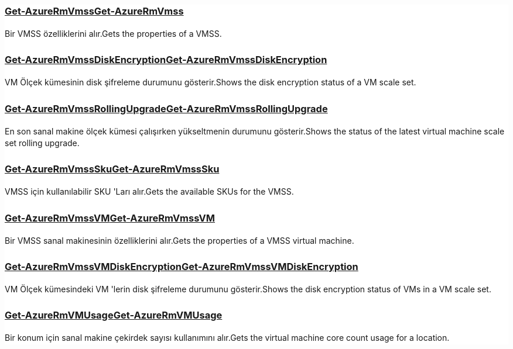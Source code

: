 ### [<span data-ttu-id="ddb7e-211">Get-AzureRmVmss</span><span class="sxs-lookup"><span data-stu-id="ddb7e-211">Get-AzureRmVmss</span></span>](Get-AzureRmVmss.md)
<span data-ttu-id="ddb7e-212">Bir VMSS özelliklerini alır.</span><span class="sxs-lookup"><span data-stu-id="ddb7e-212">Gets the properties of a VMSS.</span></span>

### [<span data-ttu-id="ddb7e-213">Get-AzureRmVmssDiskEncryption</span><span class="sxs-lookup"><span data-stu-id="ddb7e-213">Get-AzureRmVmssDiskEncryption</span></span>](Get-AzureRmVmssDiskEncryption.md)
<span data-ttu-id="ddb7e-214">VM Ölçek kümesinin disk şifreleme durumunu gösterir.</span><span class="sxs-lookup"><span data-stu-id="ddb7e-214">Shows the disk encryption status of a VM scale set.</span></span>

### [<span data-ttu-id="ddb7e-215">Get-AzureRmVmssRollingUpgrade</span><span class="sxs-lookup"><span data-stu-id="ddb7e-215">Get-AzureRmVmssRollingUpgrade</span></span>](Get-AzureRmVmssRollingUpgrade.md)
<span data-ttu-id="ddb7e-216">En son sanal makine ölçek kümesi çalışırken yükseltmenin durumunu gösterir.</span><span class="sxs-lookup"><span data-stu-id="ddb7e-216">Shows the status of the latest virtual machine scale set rolling upgrade.</span></span>

### [<span data-ttu-id="ddb7e-217">Get-AzureRmVmssSku</span><span class="sxs-lookup"><span data-stu-id="ddb7e-217">Get-AzureRmVmssSku</span></span>](Get-AzureRmVmssSku.md)
<span data-ttu-id="ddb7e-218">VMSS için kullanılabilir SKU 'Ları alır.</span><span class="sxs-lookup"><span data-stu-id="ddb7e-218">Gets the available SKUs for the VMSS.</span></span>

### [<span data-ttu-id="ddb7e-219">Get-AzureRmVmssVM</span><span class="sxs-lookup"><span data-stu-id="ddb7e-219">Get-AzureRmVmssVM</span></span>](Get-AzureRmVmssVM.md)
<span data-ttu-id="ddb7e-220">Bir VMSS sanal makinesinin özelliklerini alır.</span><span class="sxs-lookup"><span data-stu-id="ddb7e-220">Gets the properties of a VMSS virtual machine.</span></span>

### [<span data-ttu-id="ddb7e-221">Get-AzureRmVmssVMDiskEncryption</span><span class="sxs-lookup"><span data-stu-id="ddb7e-221">Get-AzureRmVmssVMDiskEncryption</span></span>](Get-AzureRmVmssVMDiskEncryption.md)
<span data-ttu-id="ddb7e-222">VM Ölçek kümesindeki VM 'lerin disk şifreleme durumunu gösterir.</span><span class="sxs-lookup"><span data-stu-id="ddb7e-222">Shows the disk encryption status of VMs in a VM scale set.</span></span>

### [<span data-ttu-id="ddb7e-223">Get-AzureRmVMUsage</span><span class="sxs-lookup"><span data-stu-id="ddb7e-223">Get-AzureRmVMUsage</span></span>](Get-AzureRmVMUsage.md)
<span data-ttu-id="ddb7e-224">Bir konum için sanal makine çekirdek sayısı kullanımını alır.</span><span class="sxs-lookup"><span data-stu-id="ddb7e-224">Gets the virtual machine core count usage for a location.</span></span>
